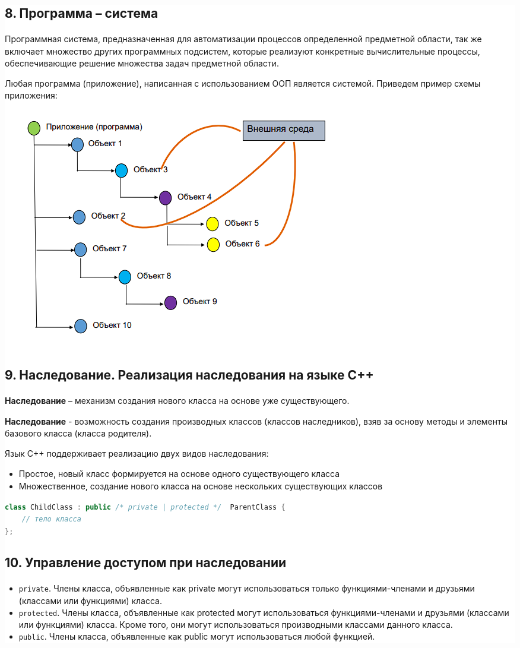 ## 8. Программа – система

Программная система, предназначенная для автоматизации процессов определенной предметной области, так же включает множество других программных подсистем, которые реализуют конкретные вычислительные процессы, обеспечивающие решение множества задач предметной области.

Любая программа (приложение), написанная с использованием ООП является системой.
Приведем пример схемы приложения:

![untitled](/assets/screenshot_4.png)

## 9. Наследование. Реализация наследования на языке С++

**Наследование** – механизм создания нового класса на основе уже существующего.

**Наследование** - возможность создания производных классов (классов наследников), взяв за основу методы и элементы базового класса (класса родителя).

Язык С++ поддерживает реализацию двух видов наследования:

- Простое, новый класс формируется на основе одного существующего класса
- Множественное, создание нового класса на основе нескольких существующих классов

```cpp
class ChildClass : public /* private | protected */  ParentClass {
    // тело класса
};
```

## 10. Управление доступом при наследовании

- `private`. Члены класса, объявленные как private могут использоваться только функциями-членами и друзьями (классами или функциями) класса.
- `protected`. Члены класса, объявленные как protected могут использоваться функциями-членами и друзьями (классами или функциями) класса. Кроме того, они могут использоваться производными классами данного класса.
- `public`. Члены класса, объявленные как public могут использоваться любой функцией.
